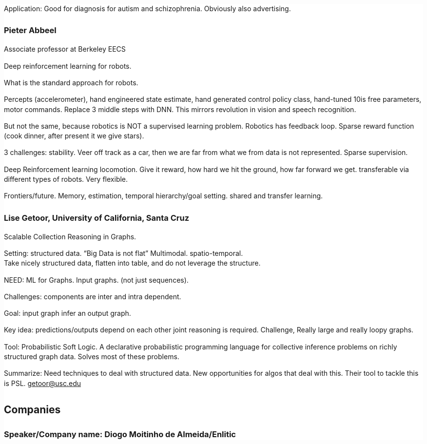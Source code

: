 Application:  Good for diagnosis for autism and schizophrenia.  Obviously also advertising.  





### **Pieter Abbeel**
Associate professor at Berkeley EECS

Deep reinforcement learning for robots.  

What is the standard approach for robots.

Percepts (accelerometer), hand engineered state estimate, hand generated control policy class, hand-tuned 10is free parameters, motor commands.  Replace 3 middle steps with DNN.  This mirrors revolution in vision and speech recognition.  

But not the same, because robotics is NOT a supervised learning problem.  Robotics has feedback loop.  Sparse reward function (cook dinner, after present it we give stars).  

3 challenges: stability.  Veer off track as a car, then we are far from what we from data is not represented.   Sparse supervision.  

Deep Reinforcement learning locomotion.  Give it reward, how hard we hit the ground, how far forward we get.  transferable via different types of robots.  Very flexible.  


Frontiers/future.  Memory, estimation, temporal hierarchy/goal setting.  shared and transfer learning.  




### **Lise Getoor, University of California, Santa Cruz**
Scalable Collection Reasoning in Graphs.  

Setting: structured data.  “Big Data is not flat”  Multimodal.  spatio-temporal.  
Take nicely structured data, flatten into table, and do not leverage the structure.  

NEED: ML for Graphs.  Input graphs.  (not just sequences).  

Challenges:  components are inter and intra dependent.  

Goal: input graph infer an output graph.  

Key idea:  predictions/outputs depend on each other joint reasoning is required.  Challenge,  Really large and really loopy graphs.  

Tool: Probabilistic Soft Logic.  A declarative probabilistic programming language for collective inference problems on richly structured graph data.  Solves most of these problems.  

Summarize:  Need techniques to deal with structured data.  New opportunities for algos that deal with this.  Their tool to tackle this is PSL.  getoor@usc.edu 






## **Companies**

### **Speaker/Company name: Diogo Moitinho de Almeida/Enlitic**
